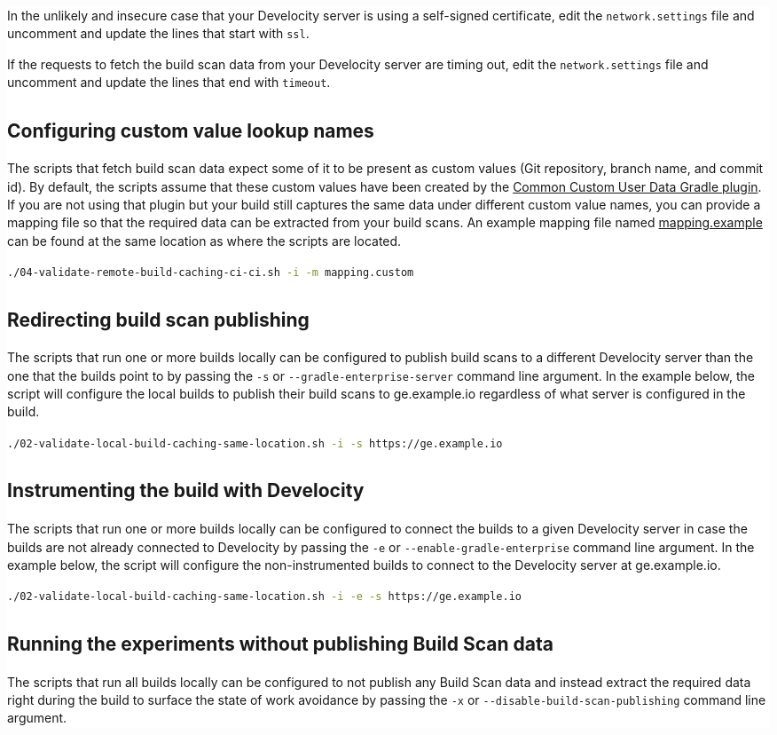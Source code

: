 In the unlikely and insecure case that your Develocity server is using a self-signed certificate, edit the `network.settings` file and uncomment and update the lines that start with `ssl`.

If the requests to fetch the build scan data from your Develocity server are timing out, edit the `network.settings` file and uncomment and update the lines that end with `timeout`.

## Configuring custom value lookup names

The scripts that fetch build scan data expect some of it to be present as custom values (Git repository, branch name, and commit id). By default, the scripts assume that these custom values have been created by the [Common Custom User Data Gradle plugin](https://plugins.gradle.org/plugin/com.gradle.common-custom-user-data-gradle-plugin). If you are not using that plugin but your build still captures the same data under different custom value names, you can provide a mapping file so that the required data can be extracted from your build scans. An example mapping file named [mapping.example](components/scripts/mapping.example) can be found at the same location as where the scripts are located.

```bash
./04-validate-remote-build-caching-ci-ci.sh -i -m mapping.custom
```

## Redirecting build scan publishing

The scripts that run one or more builds locally can be configured to publish build scans to a different
Develocity server than the one that the builds point to by passing the `-s` or `--gradle-enterprise-server`
command line argument. In the example below, the script will configure the local builds to publish their build scans
to ge.example.io regardless of what server is configured in the build.

```bash
./02-validate-local-build-caching-same-location.sh -i -s https://ge.example.io
```

## Instrumenting the build with Develocity

The scripts that run one or more builds locally can be configured to connect the builds to a given Develocity
server in case the builds are not already connected to Develocity by passing the `-e` or `--enable-gradle-enterprise`
command line argument. In the example below, the script will configure the non-instrumented builds to connect to the
Develocity server at ge.example.io.

```bash
./02-validate-local-build-caching-same-location.sh -i -e -s https://ge.example.io
```

## Running the experiments without publishing Build Scan data

The scripts that run all builds locally can be configured to not publish any Build Scan data and instead extract the required data
right during the build to surface the state of work avoidance by passing the `-x` or `--disable-build-scan-publishing` command
line argument.
